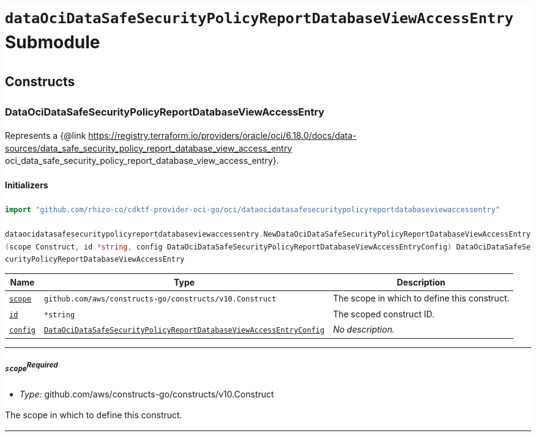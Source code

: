 # `dataOciDataSafeSecurityPolicyReportDatabaseViewAccessEntry` Submodule <a name="`dataOciDataSafeSecurityPolicyReportDatabaseViewAccessEntry` Submodule" id="rhizo-co-terraform-provider-oci.dataOciDataSafeSecurityPolicyReportDatabaseViewAccessEntry"></a>

## Constructs <a name="Constructs" id="Constructs"></a>

### DataOciDataSafeSecurityPolicyReportDatabaseViewAccessEntry <a name="DataOciDataSafeSecurityPolicyReportDatabaseViewAccessEntry" id="rhizo-co-terraform-provider-oci.dataOciDataSafeSecurityPolicyReportDatabaseViewAccessEntry.DataOciDataSafeSecurityPolicyReportDatabaseViewAccessEntry"></a>

Represents a {@link https://registry.terraform.io/providers/oracle/oci/6.18.0/docs/data-sources/data_safe_security_policy_report_database_view_access_entry oci_data_safe_security_policy_report_database_view_access_entry}.

#### Initializers <a name="Initializers" id="rhizo-co-terraform-provider-oci.dataOciDataSafeSecurityPolicyReportDatabaseViewAccessEntry.DataOciDataSafeSecurityPolicyReportDatabaseViewAccessEntry.Initializer"></a>

```go
import "github.com/rhizo-co/cdktf-provider-oci-go/oci/dataocidatasafesecuritypolicyreportdatabaseviewaccessentry"

dataocidatasafesecuritypolicyreportdatabaseviewaccessentry.NewDataOciDataSafeSecurityPolicyReportDatabaseViewAccessEntry(scope Construct, id *string, config DataOciDataSafeSecurityPolicyReportDatabaseViewAccessEntryConfig) DataOciDataSafeSecurityPolicyReportDatabaseViewAccessEntry
```

| **Name** | **Type** | **Description** |
| --- | --- | --- |
| <code><a href="#rhizo-co-terraform-provider-oci.dataOciDataSafeSecurityPolicyReportDatabaseViewAccessEntry.DataOciDataSafeSecurityPolicyReportDatabaseViewAccessEntry.Initializer.parameter.scope">scope</a></code> | <code>github.com/aws/constructs-go/constructs/v10.Construct</code> | The scope in which to define this construct. |
| <code><a href="#rhizo-co-terraform-provider-oci.dataOciDataSafeSecurityPolicyReportDatabaseViewAccessEntry.DataOciDataSafeSecurityPolicyReportDatabaseViewAccessEntry.Initializer.parameter.id">id</a></code> | <code>*string</code> | The scoped construct ID. |
| <code><a href="#rhizo-co-terraform-provider-oci.dataOciDataSafeSecurityPolicyReportDatabaseViewAccessEntry.DataOciDataSafeSecurityPolicyReportDatabaseViewAccessEntry.Initializer.parameter.config">config</a></code> | <code><a href="#rhizo-co-terraform-provider-oci.dataOciDataSafeSecurityPolicyReportDatabaseViewAccessEntry.DataOciDataSafeSecurityPolicyReportDatabaseViewAccessEntryConfig">DataOciDataSafeSecurityPolicyReportDatabaseViewAccessEntryConfig</a></code> | *No description.* |

---

##### `scope`<sup>Required</sup> <a name="scope" id="rhizo-co-terraform-provider-oci.dataOciDataSafeSecurityPolicyReportDatabaseViewAccessEntry.DataOciDataSafeSecurityPolicyReportDatabaseViewAccessEntry.Initializer.parameter.scope"></a>

- *Type:* github.com/aws/constructs-go/constructs/v10.Construct

The scope in which to define this construct.

---
